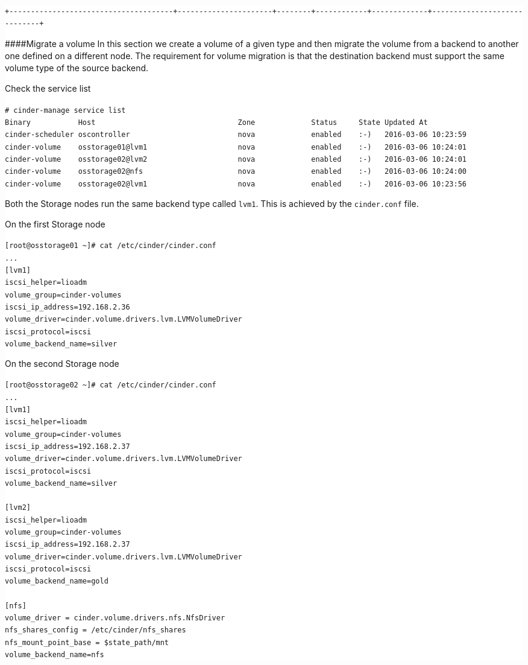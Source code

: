 ```
+--------------------------------------+----------------------+--------+------------+-------------+-----------------------------+
```

####Migrate a volume
In this section we create a volume of a given type and then migrate the volume from a backend to another one defined on a different node. The requirement for volume migration is that the destination backend must support the same volume type of the source backend.

Check the service list
```
# cinder-manage service list
Binary           Host                                 Zone             Status     State Updated At
cinder-scheduler oscontroller                         nova             enabled    :-)   2016-03-06 10:23:59
cinder-volume    osstorage01@lvm1                     nova             enabled    :-)   2016-03-06 10:24:01
cinder-volume    osstorage02@lvm2                     nova             enabled    :-)   2016-03-06 10:24:01
cinder-volume    osstorage02@nfs                      nova             enabled    :-)   2016-03-06 10:24:00
cinder-volume    osstorage02@lvm1                     nova             enabled    :-)   2016-03-06 10:23:56
```

Both the Storage nodes run the same backend type called ``lvm1``. This is achieved by the ``cinder.conf`` file.

On the first Storage node
```
[root@osstorage01 ~]# cat /etc/cinder/cinder.conf
...
[lvm1]
iscsi_helper=lioadm
volume_group=cinder-volumes
iscsi_ip_address=192.168.2.36
volume_driver=cinder.volume.drivers.lvm.LVMVolumeDriver
iscsi_protocol=iscsi
volume_backend_name=silver
```

On the second Storage node
```
[root@osstorage02 ~]# cat /etc/cinder/cinder.conf
...
[lvm1]
iscsi_helper=lioadm
volume_group=cinder-volumes
iscsi_ip_address=192.168.2.37
volume_driver=cinder.volume.drivers.lvm.LVMVolumeDriver
iscsi_protocol=iscsi
volume_backend_name=silver

[lvm2]
iscsi_helper=lioadm
volume_group=cinder-volumes
iscsi_ip_address=192.168.2.37
volume_driver=cinder.volume.drivers.lvm.LVMVolumeDriver
iscsi_protocol=iscsi
volume_backend_name=gold

[nfs]
volume_driver = cinder.volume.drivers.nfs.NfsDriver
nfs_shares_config = /etc/cinder/nfs_shares
nfs_mount_point_base = $state_path/mnt
volume_backend_name=nfs
```